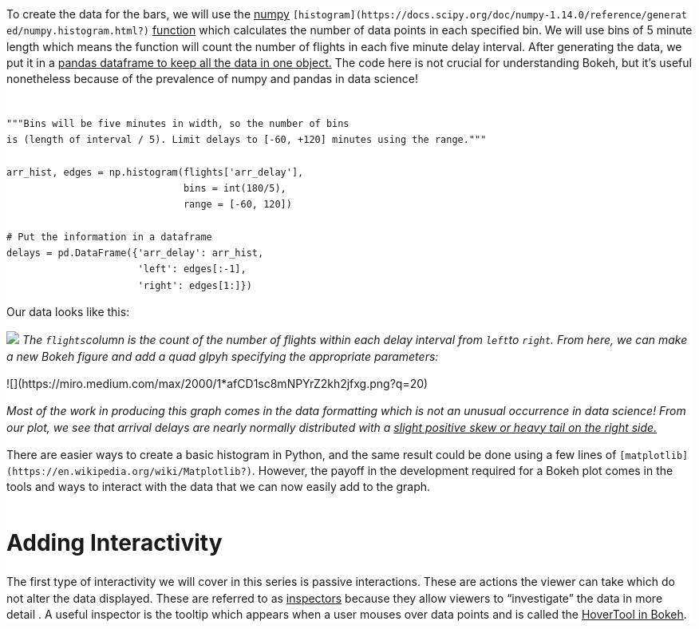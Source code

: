 To create the data for the bars, we will use the [numpy](https://docs.scipy.org/doc/numpy-1.14.0/reference/generated/numpy.histogram.html?) `[histogram](https://docs.scipy.org/doc/numpy-1.14.0/reference/generated/numpy.histogram.html?)` [function](https://docs.scipy.org/doc/numpy-1.14.0/reference/generated/numpy.histogram.html?) which calculates the number of data points in each specified bin. We will use bins of 5 minute length which means the function will count the number of flights in each five minute delay interval. After generating the data, we put it in a [pandas dataframe to keep all the data in one object.](https://pandas.pydata.org/pandas-docs/stable/dsintro.html?) The code here is not crucial for understanding Bokeh, but it’s useful nonetheless because of the prevalence of numpy and pandas in data science!

```

"""Bins will be five minutes in width, so the number of bins
is (length of interval / 5). Limit delays to [-60, +120] minutes using the range."""

arr_hist, edges = np.histogram(flights['arr_delay'],
                               bins = int(180/5),
                               range = [-60, 120])

# Put the information in a dataframe
delays = pd.DataFrame({'arr_delay': arr_hist,
                       'left': edges[:-1],
                       'right': edges[1:]})

```

Our data looks like this:

![](https://miro.medium.com/max/2000/1*JSiAY3RSGOhur9agdzgEYQ.png?q=20)
*The `flights`column is the count of the number of flights within each delay interval from `left`to `right`. From here, we can make a new Bokeh figure and add a quad glpyh specifying the appropriate parameters:*

<script src="https://gist.github.com/WillKoehrsen/0db2657479d447ce2cf5c9aba2dfefde.js"></script>![](https://miro.medium.com/max/2000/1*afCD1sc8mNPYrZ2kh2jfxg.png?q=20)
*Most of the work in producing this graph comes in the data formatting which is not an unusual occurrence in data science! From our plot, we see that arrival delays are nearly normally distributed with a [slight positive skew or heavy tail on the right side.](http://www.statisticshowto.com/probability-and-statistics/skewed-distribution/?)*

There are easier ways to create a basic histogram in Python, and the same result could be done using a few lines of `[matplotlib](https://en.wikipedia.org/wiki/Matplotlib?)`. However, the payoff in the development required for a Bokeh plot comes in the tools and ways to interact with the data that we can now easily add to the graph.

# Adding Interactivity

The first type of interactivity we will cover in this series is passive interactions. These are actions the viewer can take which do not alter the data displayed. These are referred to as [inspectors](https://bokeh.pydata.org/en/latest/docs/reference/models/tools.html?) because they allow viewers to “investigate” the data in more detail . A useful inspector is the tooltip which appears when a user mouses over data points and is called the [HoverTool in Bokeh](https://bokeh.pydata.org/en/latest/docs/user_guide/tools.html?).

